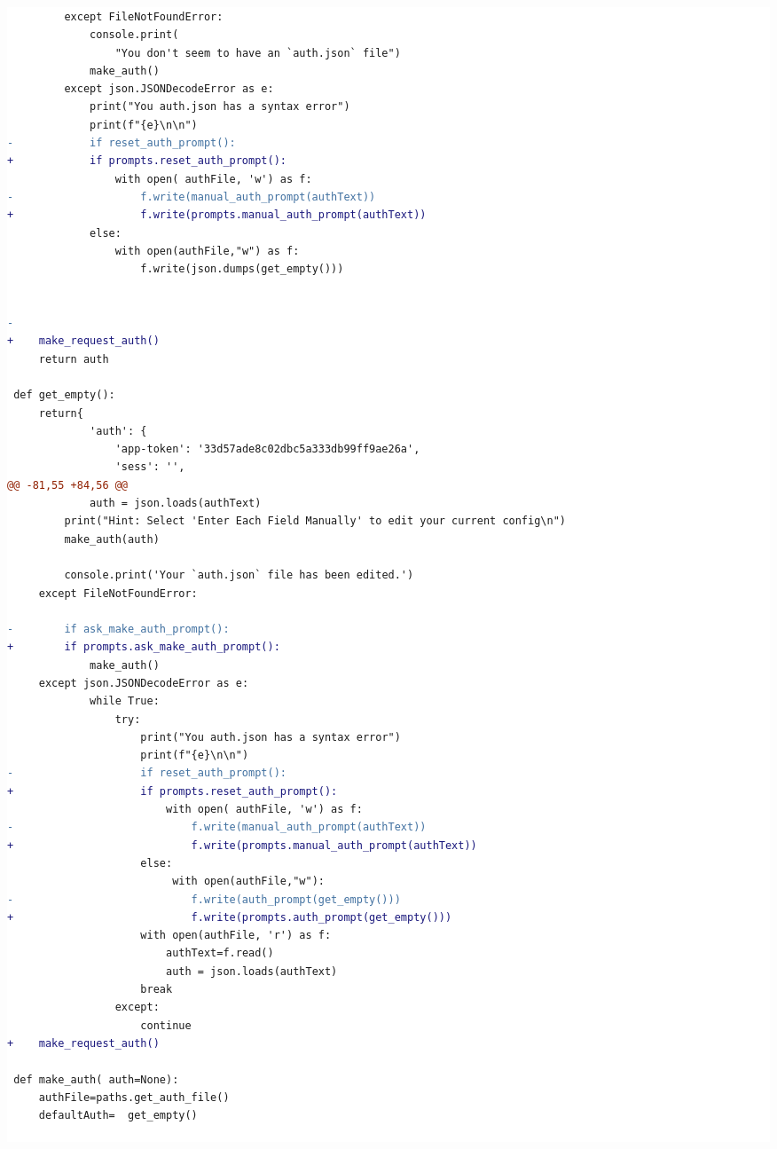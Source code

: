 ```diff
         except FileNotFoundError:
             console.print(
                 "You don't seem to have an `auth.json` file")
             make_auth()
         except json.JSONDecodeError as e:
             print("You auth.json has a syntax error")
             print(f"{e}\n\n")
-            if reset_auth_prompt():
+            if prompts.reset_auth_prompt():
                 with open( authFile, 'w') as f:
-                    f.write(manual_auth_prompt(authText))
+                    f.write(prompts.manual_auth_prompt(authText))
             else:
                 with open(authFile,"w") as f: 
                     f.write(json.dumps(get_empty()))
 
 
-                
+    make_request_auth()       
     return auth
 
 def get_empty():
     return{
             'auth': {
                 'app-token': '33d57ade8c02dbc5a333db99ff9ae26a',
                 'sess': '',
@@ -81,55 +84,56 @@
             auth = json.loads(authText)
         print("Hint: Select 'Enter Each Field Manually' to edit your current config\n")
         make_auth(auth)
 
         console.print('Your `auth.json` file has been edited.')
     except FileNotFoundError:
         
-        if ask_make_auth_prompt():
+        if prompts.ask_make_auth_prompt():
             make_auth()
     except json.JSONDecodeError as e:
             while True:
                 try:
                     print("You auth.json has a syntax error")
                     print(f"{e}\n\n")
-                    if reset_auth_prompt():
+                    if prompts.reset_auth_prompt():
                         with open( authFile, 'w') as f:
-                            f.write(manual_auth_prompt(authText))
+                            f.write(prompts.manual_auth_prompt(authText))
                     else:
                          with open(authFile,"w"): 
-                            f.write(auth_prompt(get_empty()))
+                            f.write(prompts.auth_prompt(get_empty()))
                     with open(authFile, 'r') as f:
                         authText=f.read()
                         auth = json.loads(authText)
                     break
                 except:
                     continue
+    make_request_auth() 
 
 def make_auth( auth=None):
     authFile=paths.get_auth_file()
     defaultAuth=  get_empty()
 
```